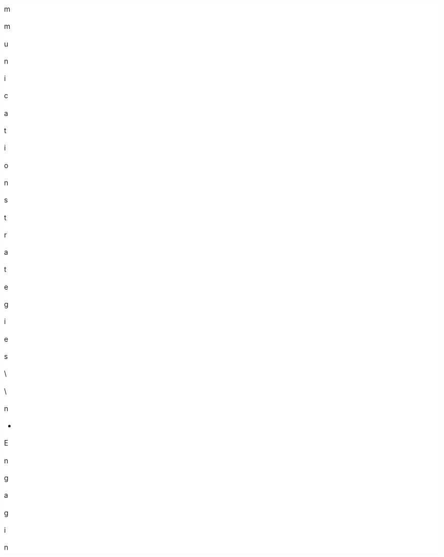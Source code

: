m

m

u

n

i

c

a

t

i

o

n

 

s

t

r

a

t

e

g

i

e

s

\

\

n

*

 

E

n

g

a

g

i

n
